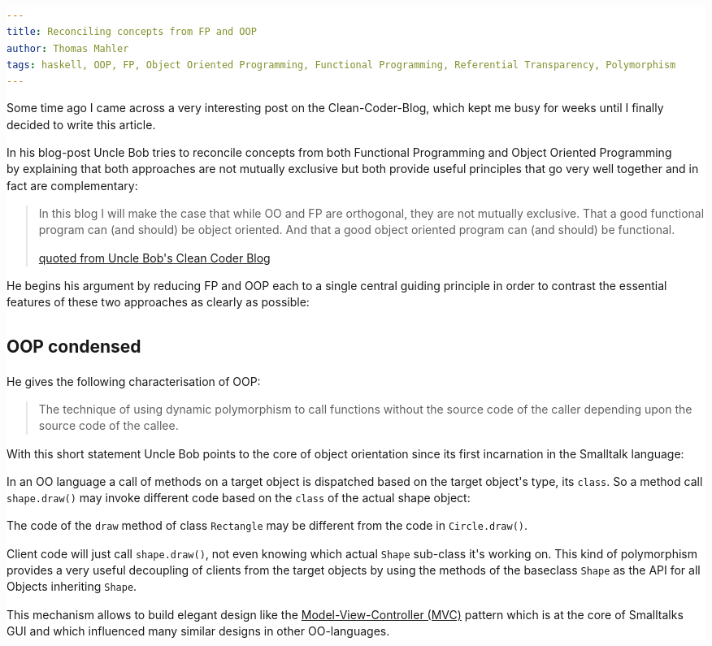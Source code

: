 ```yaml
---
title: Reconciling concepts from FP and OOP
author: Thomas Mahler
tags: haskell, OOP, FP, Object Oriented Programming, Functional Programming, Referential Transparency, Polymorphism
---
```


Some time ago I came across a very interesting post on the Clean-Coder-Blog, 
which kept me busy for weeks until I finally decided to write this article.

In his blog-post Uncle Bob tries to reconcile concepts from both Functional Programming and Object Oriented Programming  
by explaining that both approaches are
not mutually exclusive but both provide useful principles that go very well together and in fact are complementary:

> In this blog I will make the case that while OO and FP are orthogonal, 
> they are not mutually exclusive. 
> That a good functional program can (and should) be object oriented. 
> And that a good object oriented program can (and should) be functional. 
>
> [quoted from Uncle Bob's Clean Coder Blog](https://blog.cleancoder.com/uncle-bob/2018/04/13/FPvsOO.html)

He begins his argument by reducing FP and OOP each to a single central guiding principle in order to contrast the essential features of these two approaches as clearly as possible:

## OOP condensed

He gives the following characterisation of OOP:

> The technique of using dynamic polymorphism to call functions without the source code of the caller depending upon the source code of the callee.

With this short statement Uncle Bob points to the core of object orientation since its first incarnation in
the Smalltalk language:

In an OO language a call of methods on a target object is dispatched based on the target object's type, its `class`.
So a method call `shape.draw()` may invoke different code based on the `class` of the actual shape object:

The code of the `draw` method of class `Rectangle` may be different from the code in `Circle.draw()`.

Client code will just call `shape.draw()`, not even knowing which actual `Shape` sub-class it's working on. This kind of 
polymorphism provides a very useful decoupling of clients from the target objects by using the methods of the baseclass `Shape`
as the API for all Objects inheriting `Shape`.

This mechanism allows to build elegant design like the 
[Model-View-Controller (MVC)](https://en.wikipedia.org/wiki/Model%E2%80%93view%E2%80%93controller) pattern 
which is at the core of Smalltalks GUI and which influenced many similar designs in other OO-languages. 
